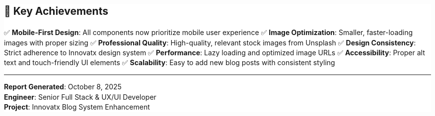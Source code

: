 
## 🎯 Key Achievements

✅ **Mobile-First Design**: All components now prioritize mobile user experience
✅ **Image Optimization**: Smaller, faster-loading images with proper sizing ✅
**Professional Quality**: High-quality, relevant stock images from Unsplash ✅
**Design Consistency**: Strict adherence to Innovatx design system ✅
**Performance**: Lazy loading and optimized image URLs ✅ **Accessibility**:
Proper alt text and touch-friendly UI elements ✅ **Scalability**: Easy to add
new blog posts with consistent styling

---

**Report Generated**: October 8, 2025  
**Engineer**: Senior Full Stack & UX/UI Developer  
**Project**: Innovatx Blog System Enhancement
